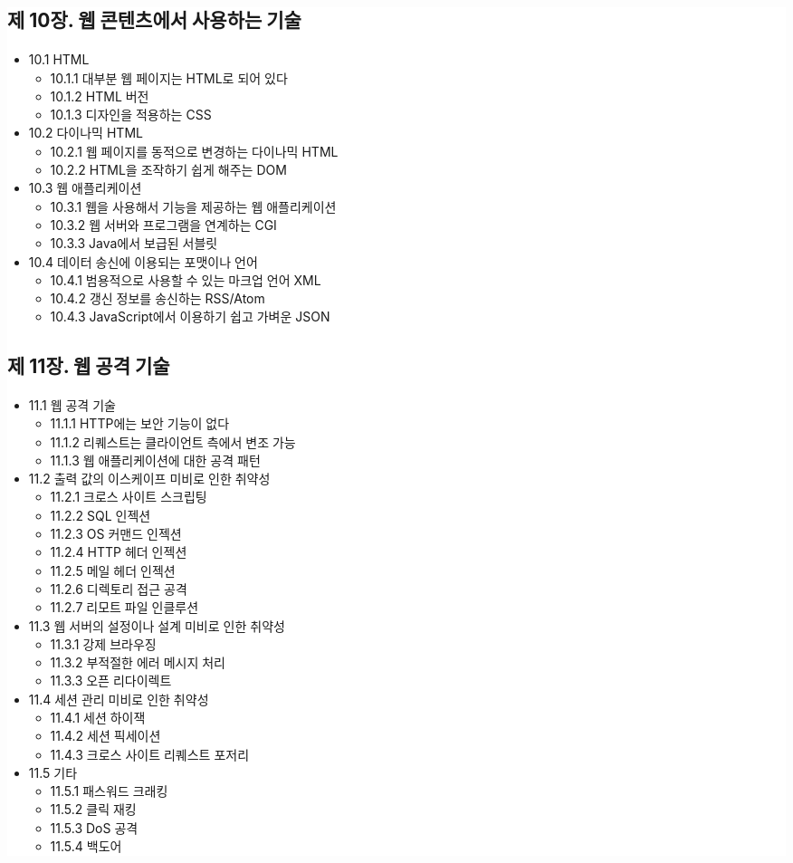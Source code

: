 ## 제 10장. 웹 콘텐츠에서 사용하는 기술
* 10.1 HTML
  * 10.1.1 대부분 웹 페이지는 HTML로 되어 있다
  * 10.1.2 HTML 버전
  * 10.1.3 디자인을 적용하는 CSS
* 10.2 다이나믹 HTML
  * 10.2.1 웹 페이지를 동적으로 변경하는 다이나믹 HTML
  * 10.2.2 HTML을 조작하기 쉽게 해주는 DOM
* 10.3 웹 애플리케이션
  * 10.3.1 웹을 사용해서 기능을 제공하는 웹 애플리케이션
  * 10.3.2 웹 서버와 프로그램을 연계하는 CGI
  * 10.3.3 Java에서 보급된 서블릿
* 10.4 데이터 송신에 이용되는 포맷이나 언어
  * 10.4.1 범용적으로 사용할 수 있는 마크업 언어 XML
  * 10.4.2 갱신 정보를 송신하는 RSS/Atom
  * 10.4.3 JavaScript에서 이용하기 쉽고 가벼운 JSON

## 제 11장. 웹 공격 기술
* 11.1 웹 공격 기술
  * 11.1.1 HTTP에는 보안 기능이 없다
  * 11.1.2 리퀘스트는 클라이언트 측에서 변조 가능
  * 11.1.3 웹 애플리케이션에 대한 공격 패턴
* 11.2 출력 값의 이스케이프 미비로 인한 취약성
  * 11.2.1 크로스 사이트 스크립팅
  * 11.2.2 SQL 인젝션
  * 11.2.3 OS 커맨드 인젝션
  * 11.2.4 HTTP 헤더 인젝션
  * 11.2.5 메일 헤더 인젝션
  * 11.2.6 디렉토리 접근 공격
  * 11.2.7 리모트 파일 인클루션
* 11.3 웹 서버의 설정이나 설계 미비로 인한 취약성
  * 11.3.1 강제 브라우징
  * 11.3.2 부적절한 에러 메시지 처리
  * 11.3.3 오픈 리다이렉트
* 11.4 세션 관리 미비로 인한 취약성
  * 11.4.1 세션 하이잭
  * 11.4.2 세션 픽세이션
  * 11.4.3 크로스 사이트 리퀘스트 포저리
* 11.5 기타
  * 11.5.1 패스워드 크래킹
  * 11.5.2 클릭 재킹
  * 11.5.3 DoS 공격
  * 11.5.4 백도어
